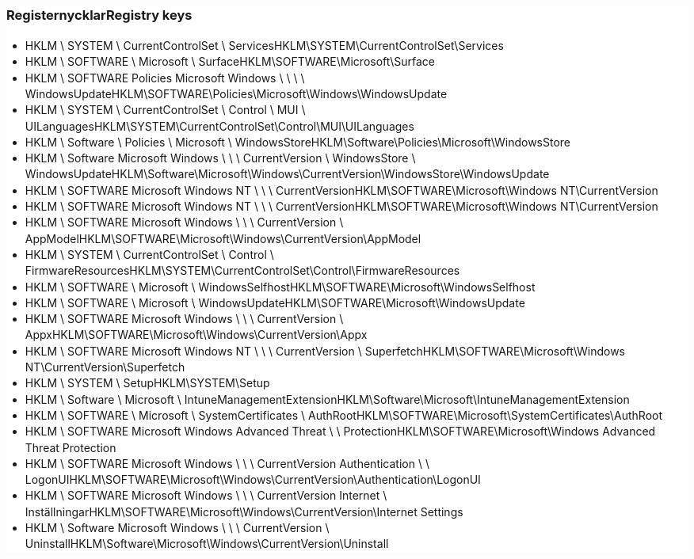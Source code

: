 ### <a name="registry-keys"></a><span data-ttu-id="05b59-113">Registernycklar</span><span class="sxs-lookup"><span data-stu-id="05b59-113">Registry keys</span></span>

- <span data-ttu-id="05b59-114">HKLM \\ SYSTEM \\ CurrentControlSet \\ Services</span><span class="sxs-lookup"><span data-stu-id="05b59-114">HKLM\\SYSTEM\\CurrentControlSet\\Services</span></span>
- <span data-ttu-id="05b59-115">HKLM \\ SOFTWARE \\ Microsoft \\ Surface</span><span class="sxs-lookup"><span data-stu-id="05b59-115">HKLM\\SOFTWARE\\Microsoft\\Surface</span></span>
- <span data-ttu-id="05b59-116">HKLM \\ SOFTWARE Policies Microsoft Windows \\ \\ \\ \\ WindowsUpdate</span><span class="sxs-lookup"><span data-stu-id="05b59-116">HKLM\\SOFTWARE\\Policies\\Microsoft\\Windows\\WindowsUpdate</span></span>
- <span data-ttu-id="05b59-117">HKLM \\ SYSTEM \\ CurrentControlSet \\ Control \\ MUI \\ UILanguages</span><span class="sxs-lookup"><span data-stu-id="05b59-117">HKLM\\SYSTEM\\CurrentControlSet\\Control\\MUI\\UILanguages</span></span>
- <span data-ttu-id="05b59-118">HKLM \\ Software \\ Policies \\ Microsoft \\ WindowsStore</span><span class="sxs-lookup"><span data-stu-id="05b59-118">HKLM\\Software\\Policies\\Microsoft\\WindowsStore</span></span>
- <span data-ttu-id="05b59-119">HKLM \\ Software Microsoft Windows \\ \\ \\ CurrentVersion \\ WindowsStore \\ WindowsUpdate</span><span class="sxs-lookup"><span data-stu-id="05b59-119">HKLM\\Software\\Microsoft\\Windows\\CurrentVersion\\WindowsStore\\WindowsUpdate</span></span>
- <span data-ttu-id="05b59-120">HKLM \\ SOFTWARE Microsoft Windows NT \\ \\ \\ CurrentVersion</span><span class="sxs-lookup"><span data-stu-id="05b59-120">HKLM\\SOFTWARE\\Microsoft\\Windows NT\\CurrentVersion</span></span>
- <span data-ttu-id="05b59-121">HKLM \\ SOFTWARE Microsoft Windows NT \\ \\ \\ CurrentVersion</span><span class="sxs-lookup"><span data-stu-id="05b59-121">HKLM\\SOFTWARE\\Microsoft\\Windows NT\\CurrentVersion</span></span>
- <span data-ttu-id="05b59-122">HKLM \\ SOFTWARE Microsoft Windows \\ \\ \\ CurrentVersion \\ AppModel</span><span class="sxs-lookup"><span data-stu-id="05b59-122">HKLM\\SOFTWARE\\Microsoft\\Windows\\CurrentVersion\\AppModel</span></span>
- <span data-ttu-id="05b59-123">HKLM \\ SYSTEM \\ CurrentControlSet \\ Control \\ FirmwareResources</span><span class="sxs-lookup"><span data-stu-id="05b59-123">HKLM\\SYSTEM\\CurrentControlSet\\Control\\FirmwareResources</span></span>
- <span data-ttu-id="05b59-124">HKLM \\ SOFTWARE \\ Microsoft \\ WindowsSelfhost</span><span class="sxs-lookup"><span data-stu-id="05b59-124">HKLM\\SOFTWARE\\Microsoft\\WindowsSelfhost</span></span>
- <span data-ttu-id="05b59-125">HKLM \\ SOFTWARE \\ Microsoft \\ WindowsUpdate</span><span class="sxs-lookup"><span data-stu-id="05b59-125">HKLM\\SOFTWARE\\Microsoft\\WindowsUpdate</span></span>
- <span data-ttu-id="05b59-126">HKLM \\ SOFTWARE Microsoft Windows \\ \\ \\ CurrentVersion \\ Appx</span><span class="sxs-lookup"><span data-stu-id="05b59-126">HKLM\\SOFTWARE\\Microsoft\\Windows\\CurrentVersion\\Appx</span></span>
- <span data-ttu-id="05b59-127">HKLM \\ SOFTWARE Microsoft Windows NT \\ \\ \\ CurrentVersion \\ Superfetch</span><span class="sxs-lookup"><span data-stu-id="05b59-127">HKLM\\SOFTWARE\\Microsoft\\Windows NT\\CurrentVersion\\Superfetch</span></span>
- <span data-ttu-id="05b59-128">HKLM \\ SYSTEM \\ Setup</span><span class="sxs-lookup"><span data-stu-id="05b59-128">HKLM\\SYSTEM\\Setup</span></span>
- <span data-ttu-id="05b59-129">HKLM \\ Software \\ Microsoft \\ IntuneManagementExtension</span><span class="sxs-lookup"><span data-stu-id="05b59-129">HKLM\\Software\\Microsoft\\IntuneManagementExtension</span></span>
- <span data-ttu-id="05b59-130">HKLM \\ SOFTWARE \\ Microsoft \\ SystemCertificates \\ AuthRoot</span><span class="sxs-lookup"><span data-stu-id="05b59-130">HKLM\\SOFTWARE\\Microsoft\\SystemCertificates\\AuthRoot</span></span>
- <span data-ttu-id="05b59-131">HKLM \\ SOFTWARE Microsoft Windows Advanced Threat \\ \\ Protection</span><span class="sxs-lookup"><span data-stu-id="05b59-131">HKLM\\SOFTWARE\\Microsoft\\Windows Advanced Threat Protection</span></span>
- <span data-ttu-id="05b59-132">HKLM \\ SOFTWARE Microsoft Windows \\ \\ \\ CurrentVersion Authentication \\ \\ LogonUI</span><span class="sxs-lookup"><span data-stu-id="05b59-132">HKLM\\SOFTWARE\\Microsoft\\Windows\\CurrentVersion\\Authentication\\LogonUI</span></span>
- <span data-ttu-id="05b59-133">HKLM \\ SOFTWARE Microsoft Windows \\ \\ \\ CurrentVersion Internet \\ Inställningar</span><span class="sxs-lookup"><span data-stu-id="05b59-133">HKLM\\SOFTWARE\\Microsoft\\Windows\\CurrentVersion\\Internet Settings</span></span>
- <span data-ttu-id="05b59-134">HKLM \\ Software Microsoft Windows \\ \\ \\ CurrentVersion \\ Uninstall</span><span class="sxs-lookup"><span data-stu-id="05b59-134">HKLM\\Software\\Microsoft\\Windows\\CurrentVersion\\Uninstall</span></span>